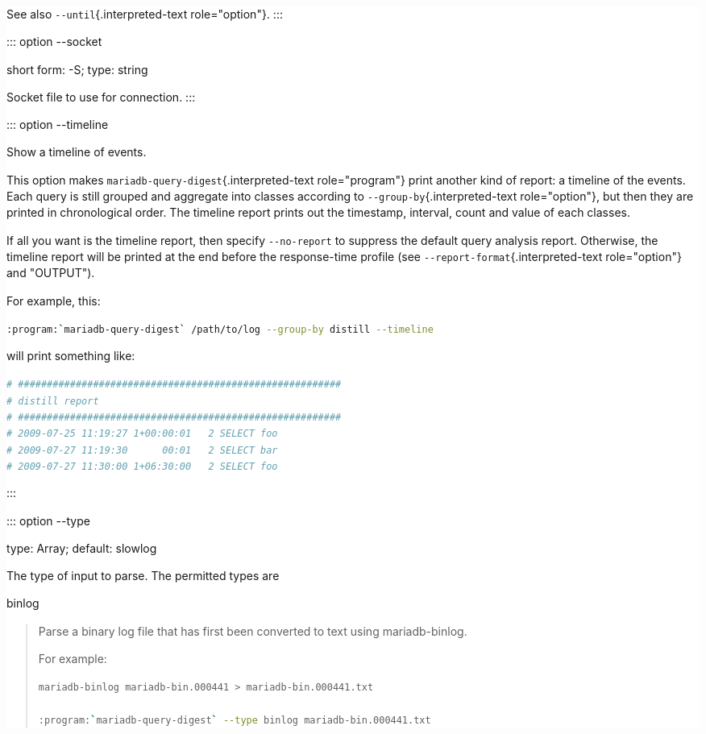 See also `--until`{.interpreted-text role="option"}.
:::

::: option
\--socket

short form: -S; type: string

Socket file to use for connection.
:::

::: option
\--timeline

Show a timeline of events.

This option makes `mariadb-query-digest`{.interpreted-text
role="program"} print another kind of report: a timeline of the events.
Each query is still grouped and aggregate into classes according to
`--group-by`{.interpreted-text role="option"}, but then they are printed
in chronological order. The timeline report prints out the timestamp,
interval, count and value of each classes.

If all you want is the timeline report, then specify `--no-report` to
suppress the default query analysis report. Otherwise, the timeline
report will be printed at the end before the response-time profile (see
`--report-format`{.interpreted-text role="option"} and \"OUTPUT\").

For example, this:

``` bash
:program:`mariadb-query-digest` /path/to/log --group-by distill --timeline
```

will print something like:

``` bash
# ########################################################
# distill report
# ########################################################
# 2009-07-25 11:19:27 1+00:00:01   2 SELECT foo
# 2009-07-27 11:19:30      00:01   2 SELECT bar
# 2009-07-27 11:30:00 1+06:30:00   2 SELECT foo
```
:::

::: option
\--type

type: Array; default: slowlog

The type of input to parse. The permitted types are

binlog

> Parse a binary log file that has first been converted to text using
> mariadb-binlog.
>
> For example:
>
> ``` bash
> mariadb-binlog mariadb-bin.000441 > mariadb-bin.000441.txt
>
> :program:`mariadb-query-digest` --type binlog mariadb-bin.000441.txt
> ```
